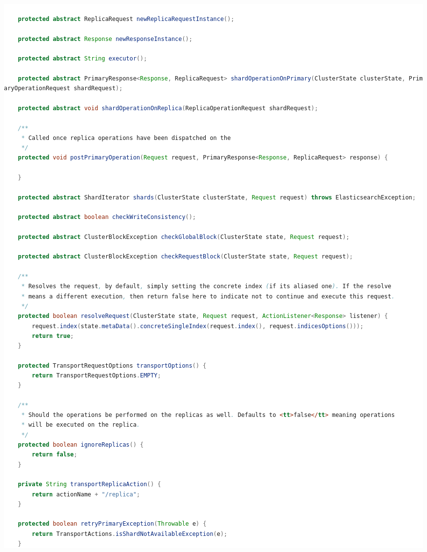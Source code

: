 ```java

    protected abstract ReplicaRequest newReplicaRequestInstance();

    protected abstract Response newResponseInstance();

    protected abstract String executor();

    protected abstract PrimaryResponse<Response, ReplicaRequest> shardOperationOnPrimary(ClusterState clusterState, PrimaryOperationRequest shardRequest);

    protected abstract void shardOperationOnReplica(ReplicaOperationRequest shardRequest);

    /**
     * Called once replica operations have been dispatched on the
     */
    protected void postPrimaryOperation(Request request, PrimaryResponse<Response, ReplicaRequest> response) {

    }

    protected abstract ShardIterator shards(ClusterState clusterState, Request request) throws ElasticsearchException;

    protected abstract boolean checkWriteConsistency();

    protected abstract ClusterBlockException checkGlobalBlock(ClusterState state, Request request);

    protected abstract ClusterBlockException checkRequestBlock(ClusterState state, Request request);

    /**
     * Resolves the request, by default, simply setting the concrete index (if its aliased one). If the resolve
     * means a different execution, then return false here to indicate not to continue and execute this request.
     */
    protected boolean resolveRequest(ClusterState state, Request request, ActionListener<Response> listener) {
        request.index(state.metaData().concreteSingleIndex(request.index(), request.indicesOptions()));
        return true;
    }

    protected TransportRequestOptions transportOptions() {
        return TransportRequestOptions.EMPTY;
    }

    /**
     * Should the operations be performed on the replicas as well. Defaults to <tt>false</tt> meaning operations
     * will be executed on the replica.
     */
    protected boolean ignoreReplicas() {
        return false;
    }

    private String transportReplicaAction() {
        return actionName + "/replica";
    }

    protected boolean retryPrimaryException(Throwable e) {
        return TransportActions.isShardNotAvailableException(e);
    }
```